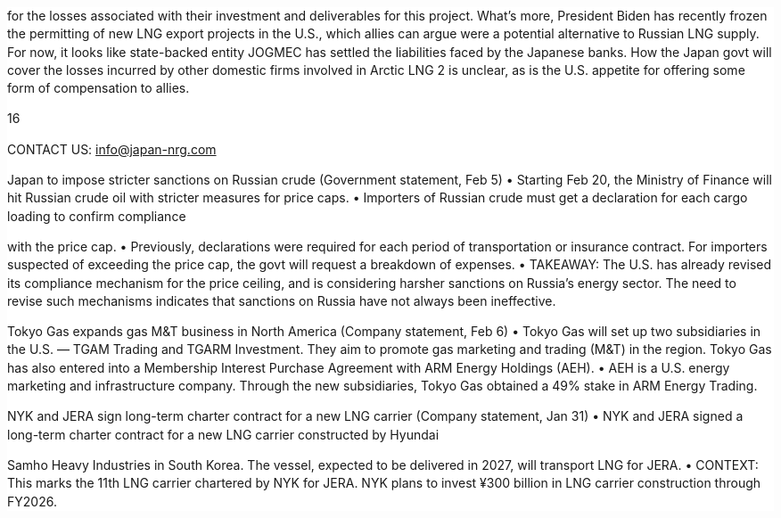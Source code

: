 for the losses associated with their investment and deliverables for this project. What’s more, President Biden
has recently frozen the permitting of new LNG export projects in the U.S., which allies can argue were a
potential alternative to Russian LNG supply. For now, it looks like state-backed entity JOGMEC has settled the
liabilities faced by the Japanese banks. How the Japan govt will cover the losses incurred by other domestic
firms involved in Arctic LNG 2 is unclear, as is the U.S. appetite for offering some form of compensation to
allies.






16



CONTACT  US: info@japan-nrg.com

Japan to impose stricter sanctions on Russian crude
(Government statement, Feb 5)
•  Starting Feb 20, the Ministry of Finance will hit Russian crude oil with stricter measures for price
caps.
•  Importers of Russian crude must get a declaration for each cargo loading to confirm compliance

with the price cap.
•  Previously, declarations were required for each period of transportation or insurance contract. For
importers suspected of exceeding the price cap, the govt will request a breakdown of expenses.
• TAKEAWAY: The U.S. has already revised its compliance mechanism for the price ceiling, and is considering
harsher sanctions on Russia’s energy sector. The need to revise such mechanisms indicates that sanctions on
Russia have not always been ineffective.





Tokyo Gas expands gas M&T business in North America
(Company statement, Feb 6)
•  Tokyo Gas will set up two subsidiaries in the U.S. — TGAM Trading and TGARM Investment. They
aim to promote gas marketing and trading (M&T) in the region. Tokyo Gas has also entered into a
Membership Interest Purchase Agreement with ARM Energy Holdings (AEH).
•  AEH is a U.S. energy marketing and infrastructure company. Through the new subsidiaries, Tokyo
Gas obtained a 49% stake in ARM Energy Trading.




NYK and JERA sign long-term charter contract for a new LNG carrier
(Company statement, Jan 31)
•  NYK and JERA signed a long-term charter contract for a new LNG carrier constructed by Hyundai

Samho Heavy Industries in South Korea. The vessel, expected to be delivered in 2027, will
transport LNG for JERA.
•  CONTEXT: This marks the 11th LNG carrier chartered by NYK for JERA. NYK plans to invest ¥300
billion in LNG carrier construction through FY2026.

